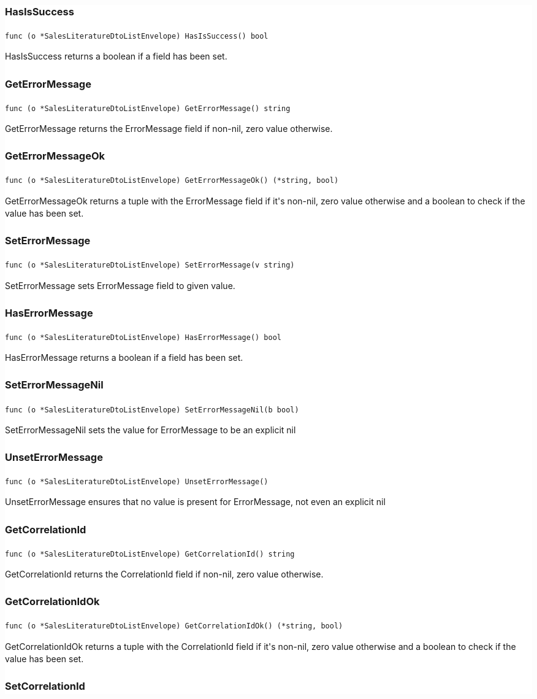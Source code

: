 ### HasIsSuccess

`func (o *SalesLiteratureDtoListEnvelope) HasIsSuccess() bool`

HasIsSuccess returns a boolean if a field has been set.

### GetErrorMessage

`func (o *SalesLiteratureDtoListEnvelope) GetErrorMessage() string`

GetErrorMessage returns the ErrorMessage field if non-nil, zero value otherwise.

### GetErrorMessageOk

`func (o *SalesLiteratureDtoListEnvelope) GetErrorMessageOk() (*string, bool)`

GetErrorMessageOk returns a tuple with the ErrorMessage field if it's non-nil, zero value otherwise
and a boolean to check if the value has been set.

### SetErrorMessage

`func (o *SalesLiteratureDtoListEnvelope) SetErrorMessage(v string)`

SetErrorMessage sets ErrorMessage field to given value.

### HasErrorMessage

`func (o *SalesLiteratureDtoListEnvelope) HasErrorMessage() bool`

HasErrorMessage returns a boolean if a field has been set.

### SetErrorMessageNil

`func (o *SalesLiteratureDtoListEnvelope) SetErrorMessageNil(b bool)`

 SetErrorMessageNil sets the value for ErrorMessage to be an explicit nil

### UnsetErrorMessage
`func (o *SalesLiteratureDtoListEnvelope) UnsetErrorMessage()`

UnsetErrorMessage ensures that no value is present for ErrorMessage, not even an explicit nil
### GetCorrelationId

`func (o *SalesLiteratureDtoListEnvelope) GetCorrelationId() string`

GetCorrelationId returns the CorrelationId field if non-nil, zero value otherwise.

### GetCorrelationIdOk

`func (o *SalesLiteratureDtoListEnvelope) GetCorrelationIdOk() (*string, bool)`

GetCorrelationIdOk returns a tuple with the CorrelationId field if it's non-nil, zero value otherwise
and a boolean to check if the value has been set.

### SetCorrelationId
